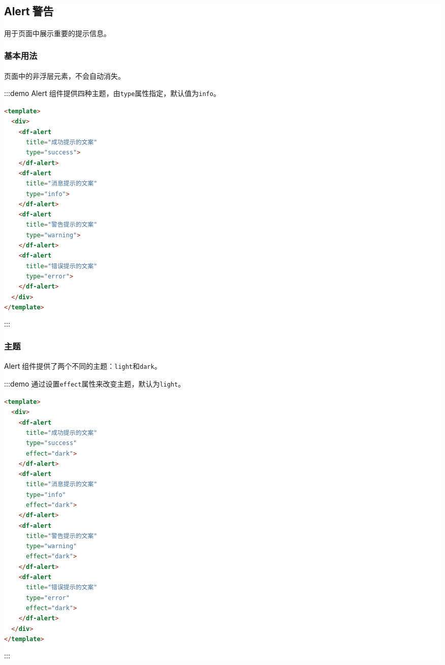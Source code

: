 ## Alert 警告

用于页面中展示重要的提示信息。

### 基本用法

页面中的非浮层元素，不会自动消失。

:::demo Alert 组件提供四种主题，由`type`属性指定，默认值为`info`。
```html
<template>
  <div>
    <df-alert
      title="成功提示的文案"
      type="success">
    </df-alert>
    <df-alert
      title="消息提示的文案"
      type="info">
    </df-alert>
    <df-alert
      title="警告提示的文案"
      type="warning">
    </df-alert>
    <df-alert
      title="错误提示的文案"
      type="error">
    </df-alert>
  </div>
</template>
```
:::

### 主题

Alert 组件提供了两个不同的主题：`light`和`dark`。

:::demo 通过设置`effect`属性来改变主题，默认为`light`。
```html
<template>
  <div>
    <df-alert
      title="成功提示的文案"
      type="success"
      effect="dark">
    </df-alert>
    <df-alert
      title="消息提示的文案"
      type="info"
      effect="dark">
    </df-alert>
    <df-alert
      title="警告提示的文案"
      type="warning"
      effect="dark">
    </df-alert>
    <df-alert
      title="错误提示的文案"
      type="error"
      effect="dark">
    </df-alert>
  </div>
</template>
```
:::